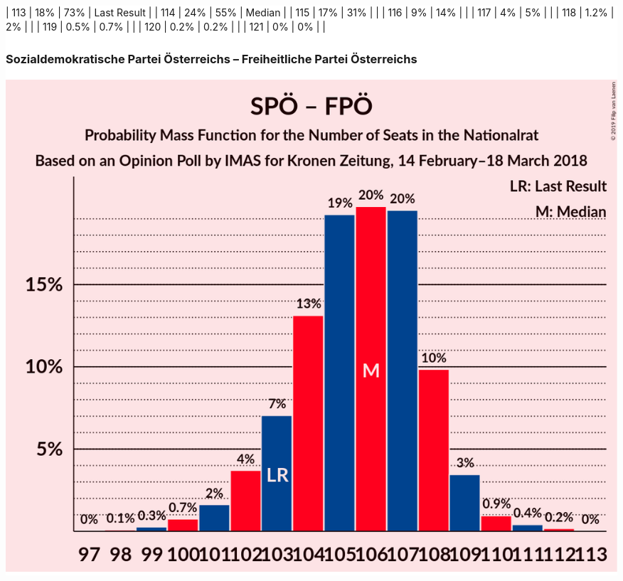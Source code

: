 | 113 | 18% | 73% | Last Result |
| 114 | 24% | 55% | Median |
| 115 | 17% | 31% |  |
| 116 | 9% | 14% |  |
| 117 | 4% | 5% |  |
| 118 | 1.2% | 2% |  |
| 119 | 0.5% | 0.7% |  |
| 120 | 0.2% | 0.2% |  |
| 121 | 0% | 0% |  |

### Sozialdemokratische Partei Österreichs – Freiheitliche Partei Österreichs

![Graph with seats probability mass function not yet produced](2018-03-18-IMAS-coalitions-seats-pmf-spö–fpö.png "Seats Probability Mass Function")

